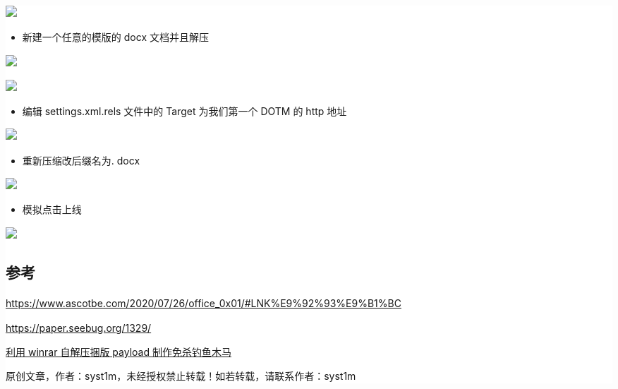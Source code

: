 [![](https://www.chabug.org/wp-content/uploads/2021/01/20210104192755.png)](https://www.chabug.org/wp-content/uploads/2021/01/20210104192755.png)

*   新建一个任意的模版的 docx 文档并且解压

[![](https://www.chabug.org/wp-content/uploads/2021/01/20210104091336-1.png)](https://www.chabug.org/wp-content/uploads/2021/01/20210104091336-1.png)

[![](https://www.chabug.org/wp-content/uploads/2021/01/20210103222742-1.png)](https://www.chabug.org/wp-content/uploads/2021/01/20210103222742-1.png)

*   编辑 settings.xml.rels 文件中的 Target 为我们第一个 DOTM 的 http 地址

[![](https://www.chabug.org/wp-content/uploads/2021/01/20210104092324-1.png)](https://www.chabug.org/wp-content/uploads/2021/01/20210104092324-1.png)

*   重新压缩改后缀名为. docx

[![](https://www.chabug.org/wp-content/uploads/2021/01/20210104092252-1.png)](https://www.chabug.org/wp-content/uploads/2021/01/20210104092252-1.png)

*   模拟点击上线

[![](https://www.chabug.org/wp-content/uploads/2021/01/20210104185613-1.png)](https://www.chabug.org/wp-content/uploads/2021/01/20210104185613-1.png)

参考
--

https://www.ascotbe.com/2020/07/26/office_0x01/#LNK%E9%92%93%E9%B1%BC

https://paper.seebug.org/1329/

[利用 winrar 自解压捆版 payload 制作免杀钓鱼木马](https://www.baikesec.com/webstudy/still/77.html)

原创文章，作者：syst1m，未经授权禁止转载！如若转载，请联系作者：syst1m